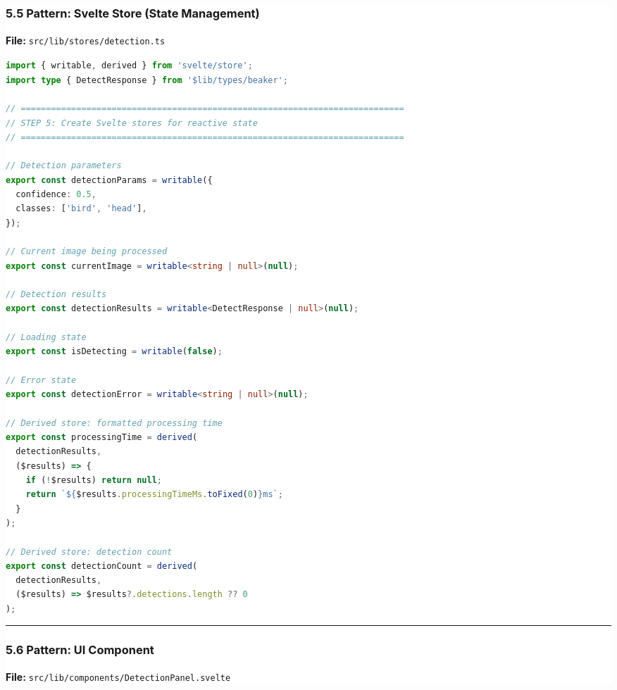 
### 5.5 Pattern: Svelte Store (State Management)

**File:** `src/lib/stores/detection.ts`

```typescript
import { writable, derived } from 'svelte/store';
import type { DetectResponse } from '$lib/types/beaker';

// ============================================================================
// STEP 5: Create Svelte stores for reactive state
// ============================================================================

// Detection parameters
export const detectionParams = writable({
  confidence: 0.5,
  classes: ['bird', 'head'],
});

// Current image being processed
export const currentImage = writable<string | null>(null);

// Detection results
export const detectionResults = writable<DetectResponse | null>(null);

// Loading state
export const isDetecting = writable(false);

// Error state
export const detectionError = writable<string | null>(null);

// Derived store: formatted processing time
export const processingTime = derived(
  detectionResults,
  ($results) => {
    if (!$results) return null;
    return `${$results.processingTimeMs.toFixed(0)}ms`;
  }
);

// Derived store: detection count
export const detectionCount = derived(
  detectionResults,
  ($results) => $results?.detections.length ?? 0
);
```

---

### 5.6 Pattern: UI Component

**File:** `src/lib/components/DetectionPanel.svelte`
